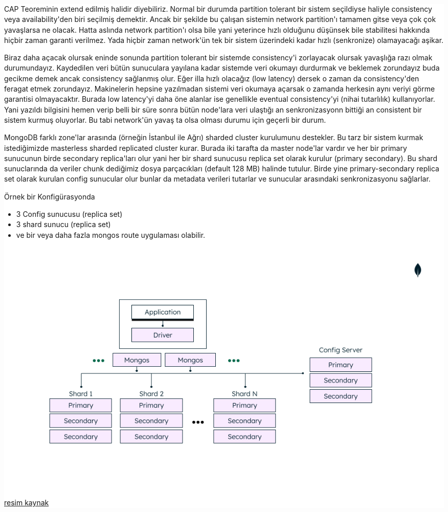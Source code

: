 CAP Teoreminin extend edilmiş halidir diyebiliriz. Normal bir durumda partition tolerant bir sistem seçildiyse haliyle consistency veya availability'den biri seçilmiş demektir. Ancak bir şekilde bu çalışan sistemin network partition'ı tamamen gitse veya çok çok yavaşlarsa ne olacak. Hatta aslında network partition'ı olsa bile yani yeterince hızlı olduğunu düşünsek bile stabilitesi hakkında hiçbir zaman garanti verilmez. Yada hiçbir zaman network'ün tek bir sistem üzerindeki kadar hızlı (senkronize) olamayacağı aşikar.


Biraz daha açacak olursak eninde sonunda partition tolerant bir sistemde consistency'i zorlayacak olursak yavaşlığa razı olmak durumundayız. Kaydedilen veri bütün sunuculara yayılana kadar sistemde veri okumayı durdurmak ve beklemek zorundayız buda gecikme demek ancak consistency sağlanmış olur. Eğer illa hızlı olacağız (low latency) dersek o zaman da consistency'den feragat etmek zorundayız. Makinelerin hepsine yazılmadan sistemi veri okumaya açarsak o zamanda herkesin aynı veriyi görme garantisi olmayacaktır. Burada low latency'yi daha öne alanlar ise genellikle eventual consistency'yi (nihai tutarlılık) kullanıyorlar. Yani yazıldı bilgisini hemen verip belli bir süre sonra bütün node'lara veri ulaştığı an senkronizasyonn bittiği an consistent bir sistem kurmuş oluyorlar. Bu tabi network'ün yavaş ta olsa olması durumu için geçerli bir durum. 



MongoDB farklı zone'lar arasında (örneğin İstanbul ile Ağrı) sharded cluster kurulumunu destekler. Bu tarz bir sistem kurmak istediğimizde  masterless sharded replicated cluster kurar. Burada iki tarafta da master node'lar vardır ve her bir primary sunucunun birde secondary replica'ları olur yani her bir shard sunucusu replica set olarak kurulur (primary secondary). Bu shard sunuclarında da veriler chunk dediğimiz dosya parçacıkları (default 128 MB) halinde tutulur. Birde yine primary-secondary replica set olarak kurulan config sunucular olur bunlar da metadata verileri tutarlar ve sunucular arasındaki  senkronizasyonu sağlarlar.

Örnek bir Konfigürasyonda

- 3 Config sunucusu (replica set)
- 3 shard sunucu (replica set)
- ve bir veya daha fazla mongos route uygulaması olabilir.

![sharded-cluster-production-architecture.png](files/sharded-cluster-production-architecture.png)
[resim kaynak](https://www.mongodb.com/docs/manual/core/sharded-cluster-components/)

